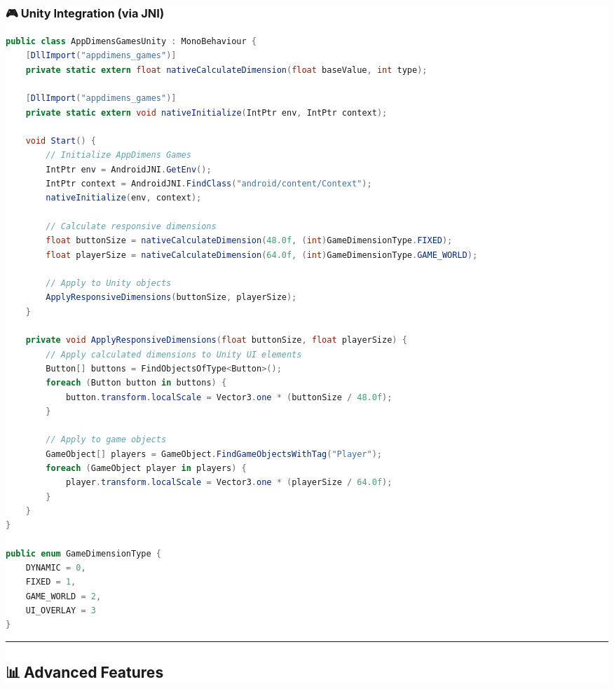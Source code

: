 ### 🎮 Unity Integration (via JNI)

```csharp
public class AppDimensGamesUnity : MonoBehaviour {
    [DllImport("appdimens_games")]
    private static extern float nativeCalculateDimension(float baseValue, int type);
    
    [DllImport("appdimens_games")]
    private static extern void nativeInitialize(IntPtr env, IntPtr context);
    
    void Start() {
        // Initialize AppDimens Games
        IntPtr env = AndroidJNI.GetEnv();
        IntPtr context = AndroidJNI.FindClass("android/content/Context");
        nativeInitialize(env, context);
        
        // Calculate responsive dimensions
        float buttonSize = nativeCalculateDimension(48.0f, (int)GameDimensionType.FIXED);
        float playerSize = nativeCalculateDimension(64.0f, (int)GameDimensionType.GAME_WORLD);
        
        // Apply to Unity objects
        ApplyResponsiveDimensions(buttonSize, playerSize);
    }
    
    private void ApplyResponsiveDimensions(float buttonSize, float playerSize) {
        // Apply calculated dimensions to Unity UI elements
        Button[] buttons = FindObjectsOfType<Button>();
        foreach (Button button in buttons) {
            button.transform.localScale = Vector3.one * (buttonSize / 48.0f);
        }
        
        // Apply to game objects
        GameObject[] players = GameObject.FindGameObjectsWithTag("Player");
        foreach (GameObject player in players) {
            player.transform.localScale = Vector3.one * (playerSize / 64.0f);
        }
    }
}

public enum GameDimensionType {
    DYNAMIC = 0,
    FIXED = 1,
    GAME_WORLD = 2,
    UI_OVERLAY = 3
}
```

---

## 📊 Advanced Features
